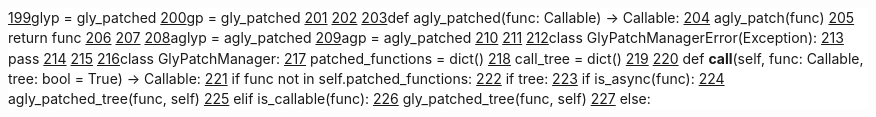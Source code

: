 </span><span id="L-199"><a href="#L-199"><span class="linenos">199</span></a><span class="n">glyp</span> <span class="o">=</span> <span class="n">gly_patched</span>
</span><span id="L-200"><a href="#L-200"><span class="linenos">200</span></a><span class="n">gp</span> <span class="o">=</span> <span class="n">gly_patched</span>
</span><span id="L-201"><a href="#L-201"><span class="linenos">201</span></a>
</span><span id="L-202"><a href="#L-202"><span class="linenos">202</span></a>
</span><span id="L-203"><a href="#L-203"><span class="linenos">203</span></a><span class="k">def</span> <span class="nf">agly_patched</span><span class="p">(</span><span class="n">func</span><span class="p">:</span> <span class="n">Callable</span><span class="p">)</span> <span class="o">-&gt;</span> <span class="n">Callable</span><span class="p">:</span>
</span><span id="L-204"><a href="#L-204"><span class="linenos">204</span></a>    <span class="n">agly_patch</span><span class="p">(</span><span class="n">func</span><span class="p">)</span>
</span><span id="L-205"><a href="#L-205"><span class="linenos">205</span></a>    <span class="k">return</span> <span class="n">func</span>
</span><span id="L-206"><a href="#L-206"><span class="linenos">206</span></a>
</span><span id="L-207"><a href="#L-207"><span class="linenos">207</span></a>
</span><span id="L-208"><a href="#L-208"><span class="linenos">208</span></a><span class="n">aglyp</span> <span class="o">=</span> <span class="n">agly_patched</span>
</span><span id="L-209"><a href="#L-209"><span class="linenos">209</span></a><span class="n">agp</span> <span class="o">=</span> <span class="n">agly_patched</span>
</span><span id="L-210"><a href="#L-210"><span class="linenos">210</span></a>
</span><span id="L-211"><a href="#L-211"><span class="linenos">211</span></a>
</span><span id="L-212"><a href="#L-212"><span class="linenos">212</span></a><span class="k">class</span> <span class="nc">GlyPatchManagerError</span><span class="p">(</span><span class="ne">Exception</span><span class="p">):</span>
</span><span id="L-213"><a href="#L-213"><span class="linenos">213</span></a>    <span class="k">pass</span>
</span><span id="L-214"><a href="#L-214"><span class="linenos">214</span></a>
</span><span id="L-215"><a href="#L-215"><span class="linenos">215</span></a>
</span><span id="L-216"><a href="#L-216"><span class="linenos">216</span></a><span class="k">class</span> <span class="nc">GlyPatchManager</span><span class="p">:</span>
</span><span id="L-217"><a href="#L-217"><span class="linenos">217</span></a>    <span class="n">patched_functions</span> <span class="o">=</span> <span class="nb">dict</span><span class="p">()</span>
</span><span id="L-218"><a href="#L-218"><span class="linenos">218</span></a>    <span class="n">call_tree</span> <span class="o">=</span> <span class="nb">dict</span><span class="p">()</span>
</span><span id="L-219"><a href="#L-219"><span class="linenos">219</span></a>
</span><span id="L-220"><a href="#L-220"><span class="linenos">220</span></a>    <span class="k">def</span> <span class="fm">__call__</span><span class="p">(</span><span class="bp">self</span><span class="p">,</span> <span class="n">func</span><span class="p">:</span> <span class="n">Callable</span><span class="p">,</span> <span class="n">tree</span><span class="p">:</span> <span class="nb">bool</span> <span class="o">=</span> <span class="kc">True</span><span class="p">)</span> <span class="o">-&gt;</span> <span class="n">Callable</span><span class="p">:</span>
</span><span id="L-221"><a href="#L-221"><span class="linenos">221</span></a>        <span class="k">if</span> <span class="n">func</span> <span class="ow">not</span> <span class="ow">in</span> <span class="bp">self</span><span class="o">.</span><span class="n">patched_functions</span><span class="p">:</span>
</span><span id="L-222"><a href="#L-222"><span class="linenos">222</span></a>            <span class="k">if</span> <span class="n">tree</span><span class="p">:</span>
</span><span id="L-223"><a href="#L-223"><span class="linenos">223</span></a>                <span class="k">if</span> <span class="n">is_async</span><span class="p">(</span><span class="n">func</span><span class="p">):</span>
</span><span id="L-224"><a href="#L-224"><span class="linenos">224</span></a>                    <span class="n">agly_patched_tree</span><span class="p">(</span><span class="n">func</span><span class="p">,</span> <span class="bp">self</span><span class="p">)</span>
</span><span id="L-225"><a href="#L-225"><span class="linenos">225</span></a>                <span class="k">elif</span> <span class="n">is_callable</span><span class="p">(</span><span class="n">func</span><span class="p">):</span>
</span><span id="L-226"><a href="#L-226"><span class="linenos">226</span></a>                    <span class="n">gly_patched_tree</span><span class="p">(</span><span class="n">func</span><span class="p">,</span> <span class="bp">self</span><span class="p">)</span>
</span><span id="L-227"><a href="#L-227"><span class="linenos">227</span></a>                <span class="k">else</span><span class="p">:</span>
